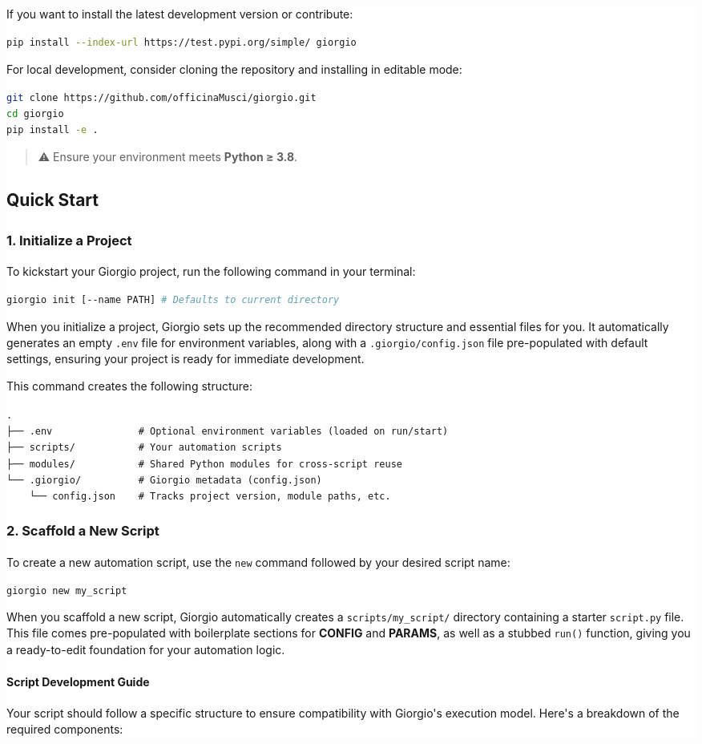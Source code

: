 If you want to install the latest development version or contribute:

```bash
pip install --index-url https://test.pypi.org/simple/ giorgio
```

For local development, consider cloning the repository and installing in editable mode:

```bash
git clone https://github.com/officinaMusci/giorgio.git
cd giorgio
pip install -e .
```

> ⚠️ Ensure your environment meets **Python ≥ 3.8**.

## Quick Start

### 1. Initialize a Project

To kickstart your Giorgio project, run the following command in your terminal:

```bash
giorgio init [--name PATH] # Defaults to current directory
```

When you initialize a project, Giorgio sets up the recommended directory structure and essential files for you. It automatically generates an empty `.env` file for environment variables, along with a `.giorgio/config.json` file pre-populated with default settings, ensuring your project is ready for immediate development.

This command creates the following structure:

```text
.
├── .env               # Optional environment variables (loaded on run/start)
├── scripts/           # Your automation scripts
├── modules/           # Shared Python modules for cross-script reuse
└── .giorgio/          # Giorgio metadata (config.json)
    └── config.json    # Tracks project version, module paths, etc.
```

### 2. Scaffold a New Script

To create a new automation script, use the `new` command followed by your desired script name:

```bash
giorgio new my_script
```

When you scaffold a new script, Giorgio automatically creates a `scripts/my_script/` directory containing a starter `script.py` file. This file comes pre-populated with boilerplate sections for **CONFIG** and **PARAMS**, as well as a stubbed `run()` function, giving you a ready-to-edit foundation for your automation logic.

#### Script Development Guide

Your script should follow a specific structure to ensure compatibility with Giorgio's execution model. Here's a breakdown of the required components:
